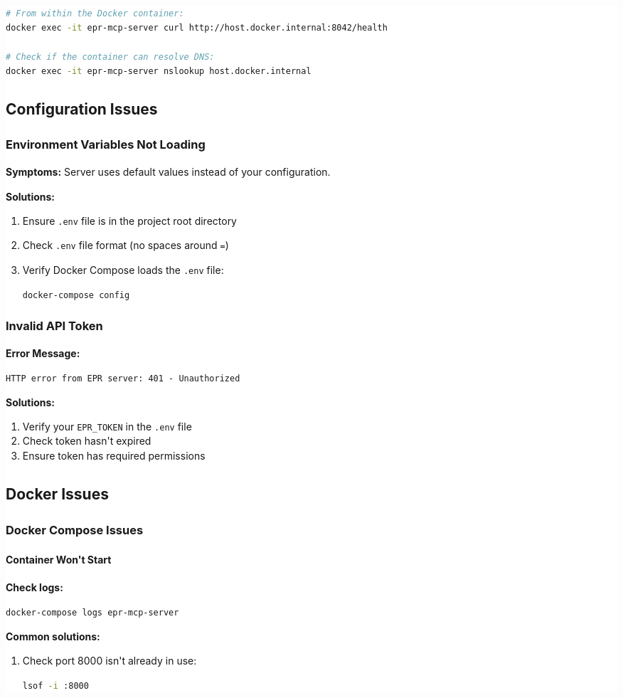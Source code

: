 ```bash
# From within the Docker container:
docker exec -it epr-mcp-server curl http://host.docker.internal:8042/health

# Check if the container can resolve DNS:
docker exec -it epr-mcp-server nslookup host.docker.internal
```

## Configuration Issues

### Environment Variables Not Loading

**Symptoms:** Server uses default values instead of your configuration.

**Solutions:**

1. Ensure `.env` file is in the project root directory
2. Check `.env` file format (no spaces around `=`)
3. Verify Docker Compose loads the `.env` file:

   ```bash
   docker-compose config
   ```

### Invalid API Token

**Error Message:**

```text
HTTP error from EPR server: 401 - Unauthorized
```

**Solutions:**

1. Verify your `EPR_TOKEN` in the `.env` file
2. Check token hasn't expired
3. Ensure token has required permissions

## Docker Issues

### Docker Compose Issues

#### Container Won't Start

**Check logs:**

```bash
docker-compose logs epr-mcp-server
```

**Common solutions:**

1. Check port 8000 isn't already in use:

   ```bash
   lsof -i :8000
   ```
